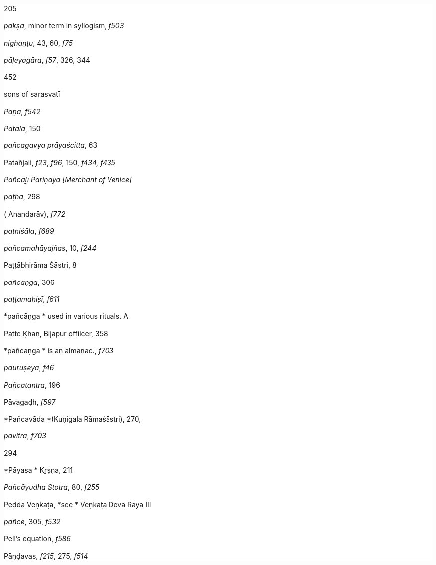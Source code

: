205

*pakṣa*, minor term in syllogism, *f503*

*nighaṇṭu*, 43, 60, *f75*

*pāḷeyagāra*, *f57*, 326, 344

452

sons of sarasvatī

*Paṇa*, *f542*

*Pātāla*, 150

*pañcagavya prāyaścitta*, 63

Patañjali, *f23*, *f96*, 150, *f434, f435*

*Pāñcāḻī Pariṇaya \[Merchant of Venice\]*

*pāṭha*, 298

\( Ānandarāv\), *f772*

*patniśāla*, *f689*

*pañcamahāyajñas*, 10, *f244*

Paṭṭābhirāma Śāstri, 8

*pañcāṇga*, 306

*paṭṭamahiṣī*, *f611*

*pañcāṇga * used in various rituals. A

Patte Ḳhān, Bijāpur offiicer, 358

*pañcāṇga * is an almanac., *f703*

*pauruṣeya*, *f46*

*Pañcatantra*, 196

Pāvagaḍh, *f597*

*Pañcavāda *\(Kuṇigala Rāmaśāstri\), 270, 

*pavitra*, *f703*

294

*Pāyasa * Kr̥ṣṇa, 211

*Pañcāyudha Stotra*, 80, *f255*

Pedda Veṇkaṭa, *see * Veṇkaṭa Dēva Rāya III

*pañce*, 305, *f532*

Pell’s equation, *f586*

Pāṇḍavas, *f215*, 275, *f514*
